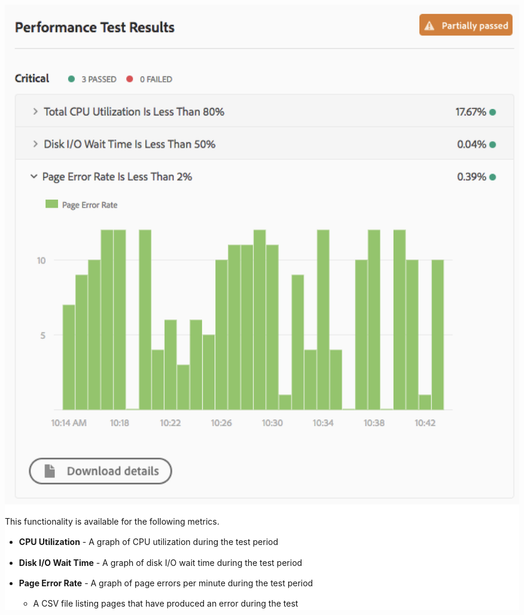 ![Metrics expanded as a graph](/help/assets/screen_shot_2018-09-05at83933pm.png)

This functionality is available for the following metrics.

* **CPU Utilization** - A graph of CPU utilization during the test period

* **Disk I/O Wait Time** - A graph of disk I/O wait time during the test period

* **Page Error Rate** - A graph of page errors per minute during the test period
  * A CSV file listing pages that have produced an error during the test
